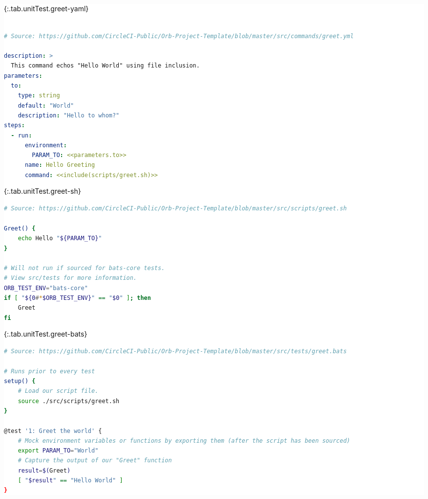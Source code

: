 {:.tab.unitTest.greet-yaml}

```yaml

# Source: https://github.com/CircleCI-Public/Orb-Project-Template/blob/master/src/commands/greet.yml

description: >
  This command echos "Hello World" using file inclusion.
parameters:
  to:
    type: string
    default: "World"
    description: "Hello to whom?"
steps:
  - run:
      environment:
        PARAM_TO: <<parameters.to>>
      name: Hello Greeting
      command: <<include(scripts/greet.sh)>>

```

{:.tab.unitTest.greet-sh}

```bash
# Source: https://github.com/CircleCI-Public/Orb-Project-Template/blob/master/src/scripts/greet.sh

Greet() {
    echo Hello "${PARAM_TO}"
}

# Will not run if sourced for bats-core tests.
# View src/tests for more information.
ORB_TEST_ENV="bats-core"
if [ "${0#*$ORB_TEST_ENV}" == "$0" ]; then
    Greet
fi

```

{:.tab.unitTest.greet-bats}
```bash
# Source: https://github.com/CircleCI-Public/Orb-Project-Template/blob/master/src/tests/greet.bats

# Runs prior to every test
setup() {
    # Load our script file.
    source ./src/scripts/greet.sh
}

@test '1: Greet the world' {
    # Mock environment variables or functions by exporting them (after the script has been sourced)
    export PARAM_TO="World"
    # Capture the output of our "Greet" function
    result=$(Greet)
    [ "$result" == "Hello World" ]
}

```
